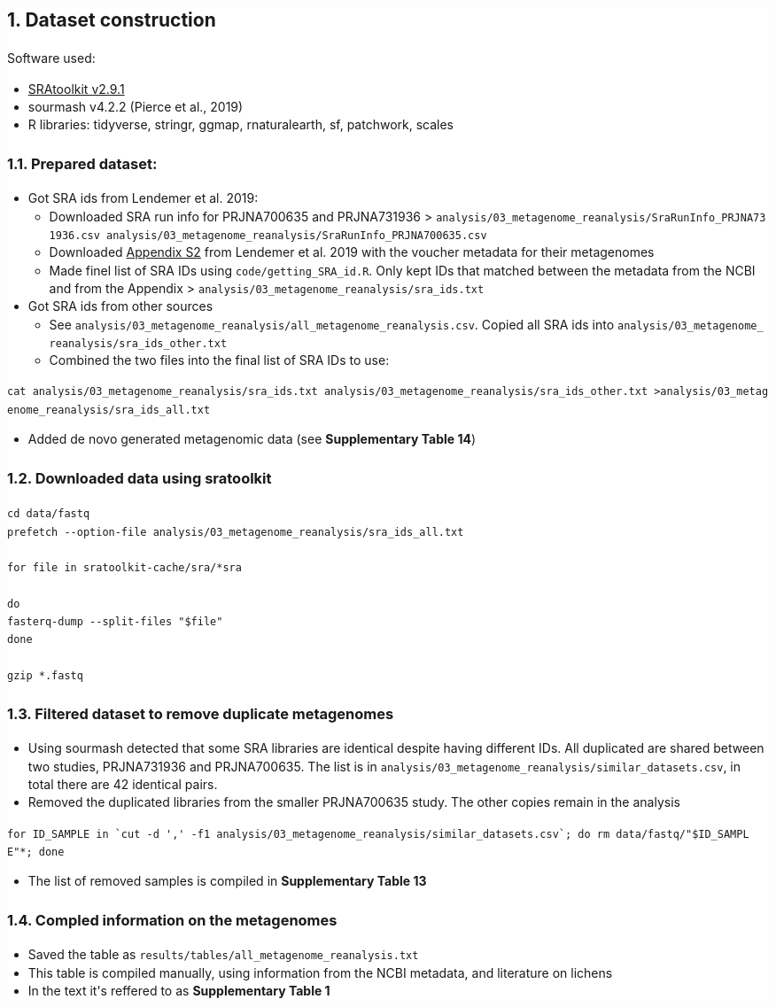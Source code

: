 ## 1. Dataset construction
Software used:
* [SRAtoolkit v2.9.1](https://github.com/ncbi/sra-tools/wiki)
* sourmash v4.2.2 (Pierce et al., 2019)
* R libraries: tidyverse, stringr, ggmap, rnaturalearth, sf, patchwork, scales

### 1.1. Prepared dataset:
* Got SRA ids from Lendemer et al. 2019:
    * Downloaded SRA run info for PRJNA700635 and PRJNA731936 > `analysis/03_metagenome_reanalysis/SraRunInfo_PRJNA731936.csv analysis/03_metagenome_reanalysis/SraRunInfo_PRJNA700635.csv`
    * Downloaded [Appendix S2](https://bsapubs.onlinelibrary.wiley.com/action/downloadSupplement?doi=10.1002%2Fajb2.1339&file=ajb21339-sup-0002-AppendixS2.xlsx) from Lendemer et al. 2019 with the voucher metadata for their metagenomes
    * Made finel list of SRA IDs using `code/getting_SRA_id.R`. Only kept IDs that matched between the metadata from the NCBI and from the Appendix > `analysis/03_metagenome_reanalysis/sra_ids.txt`
* Got SRA ids from other sources
    * See `analysis/03_metagenome_reanalysis/all_metagenome_reanalysis.csv`. Copied all SRA ids into `analysis/03_metagenome_reanalysis/sra_ids_other.txt`
    * Combined the two files into the final list of SRA IDs to use:
```
cat analysis/03_metagenome_reanalysis/sra_ids.txt analysis/03_metagenome_reanalysis/sra_ids_other.txt >analysis/03_metagenome_reanalysis/sra_ids_all.txt
```
* Added de novo generated metagenomic data (see **Supplementary Table 14**)

### 1.2. Downloaded data using sratoolkit
```
cd data/fastq
prefetch --option-file analysis/03_metagenome_reanalysis/sra_ids_all.txt

for file in sratoolkit-cache/sra/*sra

do
fasterq-dump --split-files "$file"
done

gzip *.fastq

```
### 1.3. Filtered dataset to remove duplicate metagenomes

* Using sourmash detected that some SRA libraries are identical despite having different IDs. All duplicated are shared between two studies, PRJNA731936 and PRJNA700635. The list is in `analysis/03_metagenome_reanalysis/similar_datasets.csv`, in total there are 42 identical pairs.
* Removed the duplicated libraries from the smaller PRJNA700635 study. The other copies remain in the analysis
```
for ID_SAMPLE in `cut -d ',' -f1 analysis/03_metagenome_reanalysis/similar_datasets.csv`; do rm data/fastq/"$ID_SAMPLE"*; done
```
* The list of removed samples is compiled in **Supplementary Table 13**
### 1.4. Compled information on the metagenomes
* Saved the table as `results/tables/all_metagenome_reanalysis.txt`
* This table is compiled manually, using information from the NCBI metadata, and literature on lichens
* In the text it's reffered to as **Supplementary Table 1**

